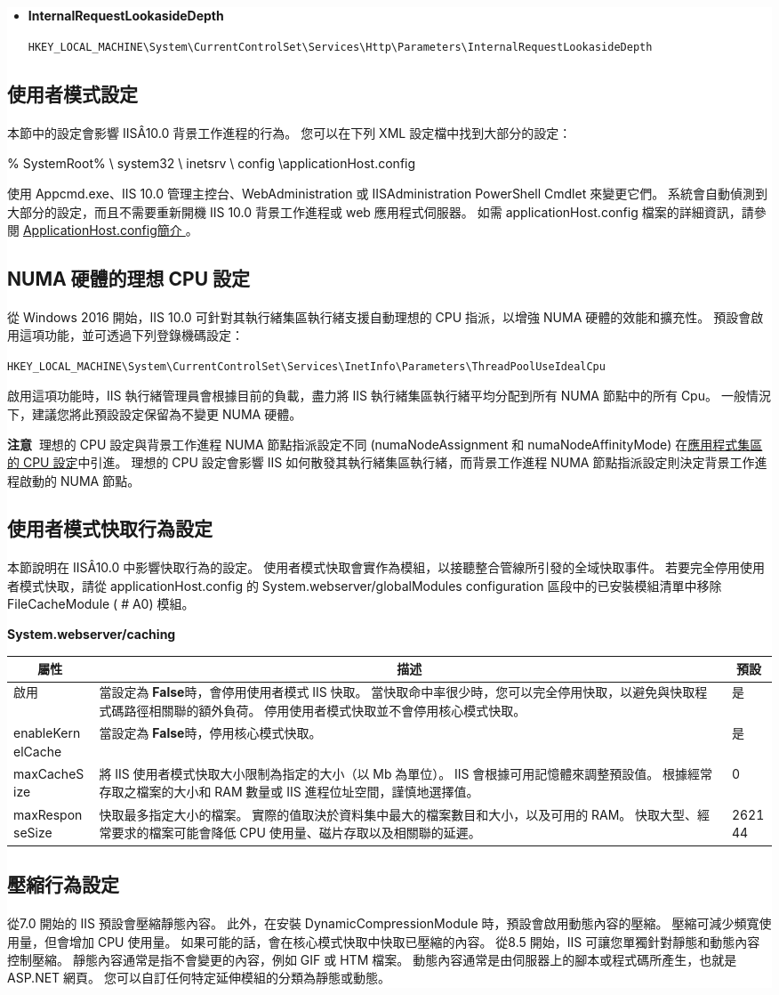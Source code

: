 -   **InternalRequestLookasideDepth**

    ``` syntax
    HKEY_LOCAL_MACHINE\System\CurrentControlSet\Services\Http\Parameters\InternalRequestLookasideDepth
    ```


## <a name="user-mode-settings"></a>使用者模式設定

本節中的設定會影響 IISÂ10.0 背景工作進程的行為。 您可以在下列 XML 設定檔中找到大部分的設定：

% SystemRoot% \\ system32 \\ inetsrv \\ config \\applicationHost.config

使用 Appcmd.exe、IIS 10.0 管理主控台、WebAdministration 或 IISAdministration PowerShell Cmdlet 來變更它們。 系統會自動偵測到大部分的設定，而且不需要重新開機 IIS 10.0 背景工作進程或 web 應用程式伺服器。 如需 applicationHost.config 檔案的詳細資訊，請參閱 [ApplicationHost.config簡介 ](https://www.iis.net/learn/get-started/planning-your-iis-architecture/introduction-to-applicationhostconfig)。


## <a name="ideal-cpu-setting-for-numa-hardware"></a>NUMA 硬體的理想 CPU 設定

從 Windows 2016 開始，IIS 10.0 可針對其執行緒集區執行緒支援自動理想的 CPU 指派，以增強 NUMA 硬體的效能和擴充性。 預設會啟用這項功能，並可透過下列登錄機碼設定：

``` syntax
HKEY_LOCAL_MACHINE\System\CurrentControlSet\Services\InetInfo\Parameters\ThreadPoolUseIdealCpu
```

啟用這項功能時，IIS 執行緒管理員會根據目前的負載，盡力將 IIS 執行緒集區執行緒平均分配到所有 NUMA 節點中的所有 Cpu。 一般情況下，建議您將此預設設定保留為不變更 NUMA 硬體。

**注意**  理想的 CPU 設定與背景工作進程 NUMA 節點指派設定不同 (numaNodeAssignment 和 numaNodeAffinityMode) 在[應用程式集區的 CPU 設定](https://www.iis.net/configreference/system.applicationhost/applicationpools/add/cpu)中引進。 理想的 CPU 設定會影響 IIS 如何散發其執行緒集區執行緒，而背景工作進程 NUMA 節點指派設定則決定背景工作進程啟動的 NUMA 節點。

## <a name="user-mode-cache-behavior-settings"></a>使用者模式快取行為設定

本節說明在 IISÂ10.0 中影響快取行為的設定。 使用者模式快取會實作為模組，以接聽整合管線所引發的全域快取事件。 若要完全停用使用者模式快取，請從 applicationHost.config 的 System.webserver/globalModules configuration 區段中的已安裝模組清單中移除 FileCacheModule ( # A0) 模組。

**System.webserver/caching**

| 屬性 | 描述 | 預設 |
|--|--|--|
| 啟用 | 當設定為 **False**時，會停用使用者模式 IIS 快取。 當快取命中率很少時，您可以完全停用快取，以避免與快取程式碼路徑相關聯的額外負荷。 停用使用者模式快取並不會停用核心模式快取。 | 是 |
| enableKernelCache | 當設定為 **False**時，停用核心模式快取。 | 是 |
| maxCacheSize | 將 IIS 使用者模式快取大小限制為指定的大小（以 Mb 為單位）。 IIS 會根據可用記憶體來調整預設值。 根據經常存取之檔案的大小和 RAM 數量或 IIS 進程位址空間，謹慎地選擇值。 | 0 |
| maxResponseSize | 快取最多指定大小的檔案。 實際的值取決於資料集中最大的檔案數目和大小，以及可用的 RAM。 快取大型、經常要求的檔案可能會降低 CPU 使用量、磁片存取以及相關聯的延遲。 | 262144 |

## <a name="compression-behavior-settings"></a>壓縮行為設定

從7.0 開始的 IIS 預設會壓縮靜態內容。 此外，在安裝 DynamicCompressionModule 時，預設會啟用動態內容的壓縮。 壓縮可減少頻寬使用量，但會增加 CPU 使用量。 如果可能的話，會在核心模式快取中快取已壓縮的內容。 從8.5 開始，IIS 可讓您單獨針對靜態和動態內容控制壓縮。 靜態內容通常是指不會變更的內容，例如 GIF 或 HTM 檔案。 動態內容通常是由伺服器上的腳本或程式碼所產生，也就是 ASP.NET 網頁。 您可以自訂任何特定延伸模組的分類為靜態或動態。
